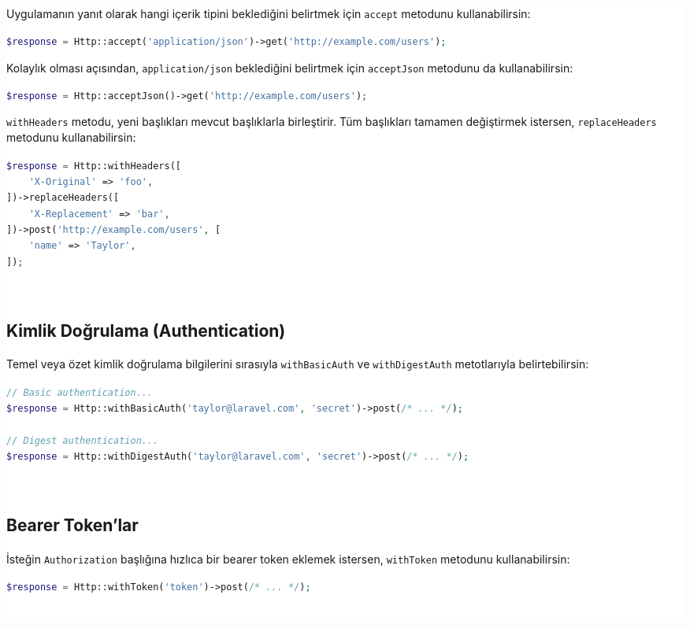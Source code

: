 Uygulamanın yanıt olarak hangi içerik tipini beklediğini belirtmek için `accept` metodunu kullanabilirsin:

```php
$response = Http::accept('application/json')->get('http://example.com/users');
```

Kolaylık olması açısından, `application/json` beklediğini belirtmek için `acceptJson` metodunu da kullanabilirsin:

```php
$response = Http::acceptJson()->get('http://example.com/users');
```

`withHeaders` metodu, yeni başlıkları mevcut başlıklarla birleştirir. Tüm başlıkları tamamen değiştirmek istersen, `replaceHeaders` metodunu kullanabilirsin:

```php
$response = Http::withHeaders([
    'X-Original' => 'foo',
])->replaceHeaders([
    'X-Replacement' => 'bar',
])->post('http://example.com/users', [
    'name' => 'Taylor',
]);
```

<br>




## Kimlik Doğrulama (Authentication)

Temel veya özet kimlik doğrulama bilgilerini sırasıyla `withBasicAuth` ve `withDigestAuth` metotlarıyla belirtebilirsin:

```php
// Basic authentication...
$response = Http::withBasicAuth('taylor@laravel.com', 'secret')->post(/* ... */);
 
// Digest authentication...
$response = Http::withDigestAuth('taylor@laravel.com', 'secret')->post(/* ... */);
```

<br>




## Bearer Token’lar

İsteğin `Authorization` başlığına hızlıca bir bearer token eklemek istersen, `withToken` metodunu kullanabilirsin:

```php
$response = Http::withToken('token')->post(/* ... */);
```

<br>
